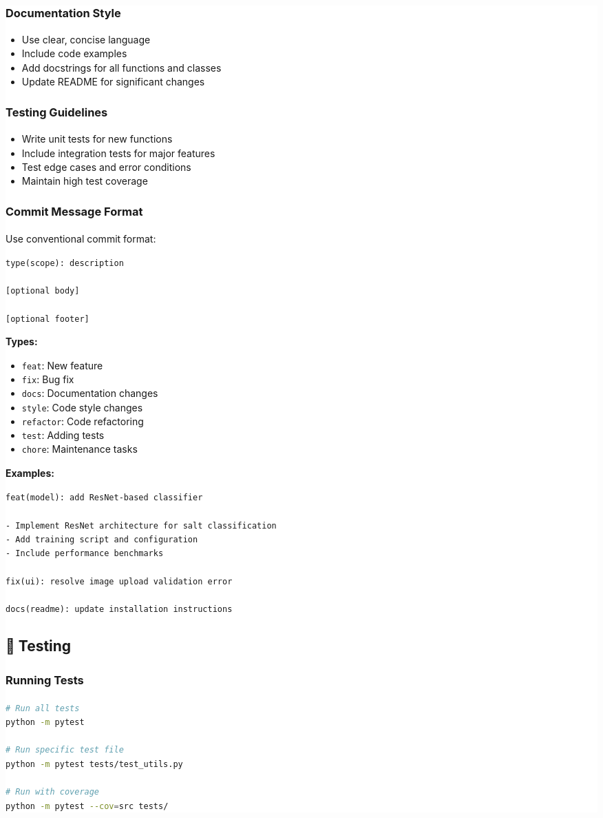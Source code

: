 ### Documentation Style

- Use clear, concise language
- Include code examples
- Add docstrings for all functions and classes
- Update README for significant changes

### Testing Guidelines

- Write unit tests for new functions
- Include integration tests for major features
- Test edge cases and error conditions
- Maintain high test coverage

### Commit Message Format

Use conventional commit format:
```
type(scope): description

[optional body]

[optional footer]
```

**Types:**
- `feat`: New feature
- `fix`: Bug fix
- `docs`: Documentation changes
- `style`: Code style changes
- `refactor`: Code refactoring
- `test`: Adding tests
- `chore`: Maintenance tasks

**Examples:**
```
feat(model): add ResNet-based classifier

- Implement ResNet architecture for salt classification
- Add training script and configuration
- Include performance benchmarks

fix(ui): resolve image upload validation error

docs(readme): update installation instructions
```

## 🧪 Testing

### Running Tests
```bash
# Run all tests
python -m pytest

# Run specific test file
python -m pytest tests/test_utils.py

# Run with coverage
python -m pytest --cov=src tests/
```
